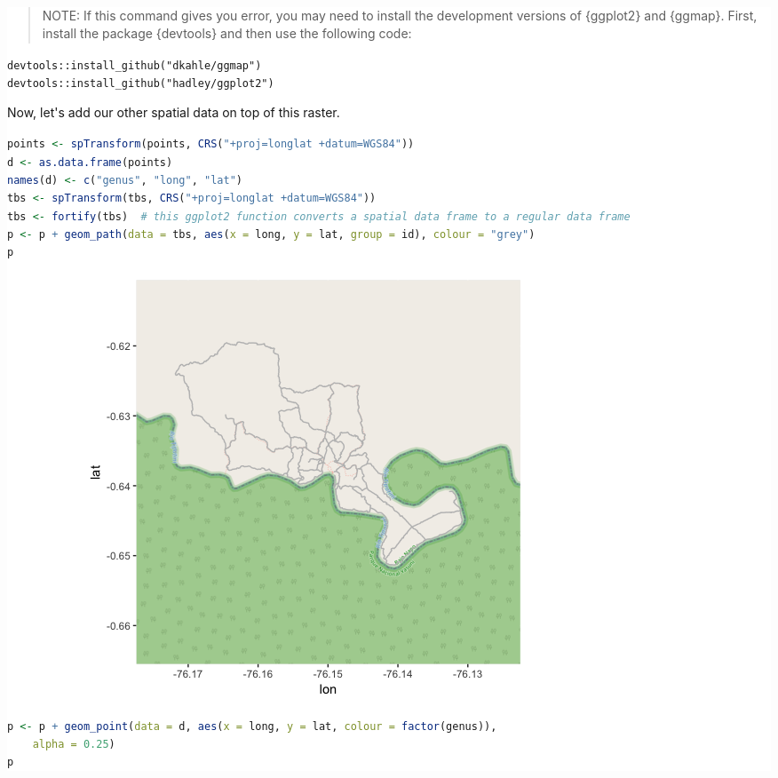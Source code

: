 
> NOTE: If this command gives you error, you may need to install the development versions of {ggplot2} and {ggmap}. First, install the package {devtools} and then use the following code:

    devtools::install_github("dkahle/ggmap")
    devtools::install_github("hadley/ggplot2") 

Now, let's add our other spatial data on top of this raster.

``` r
points <- spTransform(points, CRS("+proj=longlat +datum=WGS84"))
d <- as.data.frame(points)
names(d) <- c("genus", "long", "lat")
tbs <- spTransform(tbs, CRS("+proj=longlat +datum=WGS84"))
tbs <- fortify(tbs)  # this ggplot2 function converts a spatial data frame to a regular data frame
p <- p + geom_path(data = tbs, aes(x = long, y = lat, group = id), colour = "grey")
p
```

![](img/unnamed-chunk-8-1.png)

``` r
p <- p + geom_point(data = d, aes(x = long, y = lat, colour = factor(genus)), 
    alpha = 0.25)
p
```
